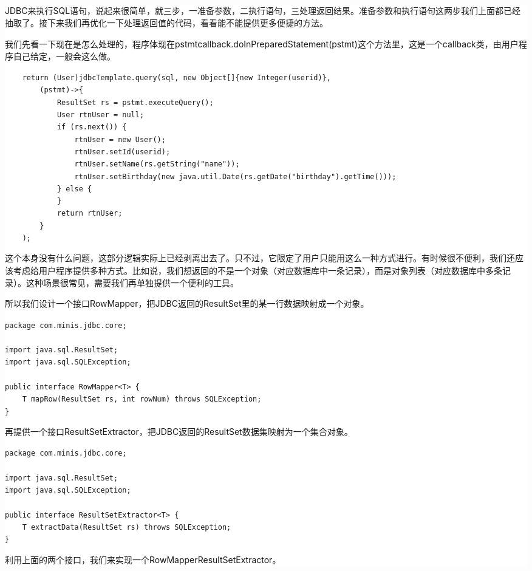 JDBC来执行SQL语句，说起来很简单，就三步，一准备参数，二执行语句，三处理返回结果。准备参数和执行语句这两步我们上面都已经抽取了。接下来我们再优化一下处理返回值的代码，看看能不能提供更多便捷的方法。

我们先看一下现在是怎么处理的，程序体现在pstmtcallback.doInPreparedStatement(pstmt)这个方法里，这是一个callback类，由用户程序自己给定，一般会这么做。

```plain
	return (User)jdbcTemplate.query(sql, new Object[]{new Integer(userid)},
		(pstmt)->{
			ResultSet rs = pstmt.executeQuery();
			User rtnUser = null;
			if (rs.next()) {
				rtnUser = new User();
				rtnUser.setId(userid);
				rtnUser.setName(rs.getString("name"));
				rtnUser.setBirthday(new java.util.Date(rs.getDate("birthday").getTime()));
			} else {
			}
			return rtnUser;
		}
	);

```

这个本身没有什么问题，这部分逻辑实际上已经剥离出去了。只不过，它限定了用户只能用这么一种方式进行。有时候很不便利，我们还应该考虑给用户程序提供多种方式。比如说，我们想返回的不是一个对象（对应数据库中一条记录），而是对象列表（对应数据库中多条记录）。这种场景很常见，需要我们再单独提供一个便利的工具。

所以我们设计一个接口RowMapper，把JDBC返回的ResultSet里的某一行数据映射成一个对象。

```plain
package com.minis.jdbc.core;

import java.sql.ResultSet;
import java.sql.SQLException;

public interface RowMapper<T> {
	T mapRow(ResultSet rs, int rowNum) throws SQLException;
}

```

再提供一个接口ResultSetExtractor，把JDBC返回的ResultSet数据集映射为一个集合对象。

```plain
package com.minis.jdbc.core;

import java.sql.ResultSet;
import java.sql.SQLException;

public interface ResultSetExtractor<T> {
	T extractData(ResultSet rs) throws SQLException;
}

```

利用上面的两个接口，我们来实现一个RowMapperResultSetExtractor。

